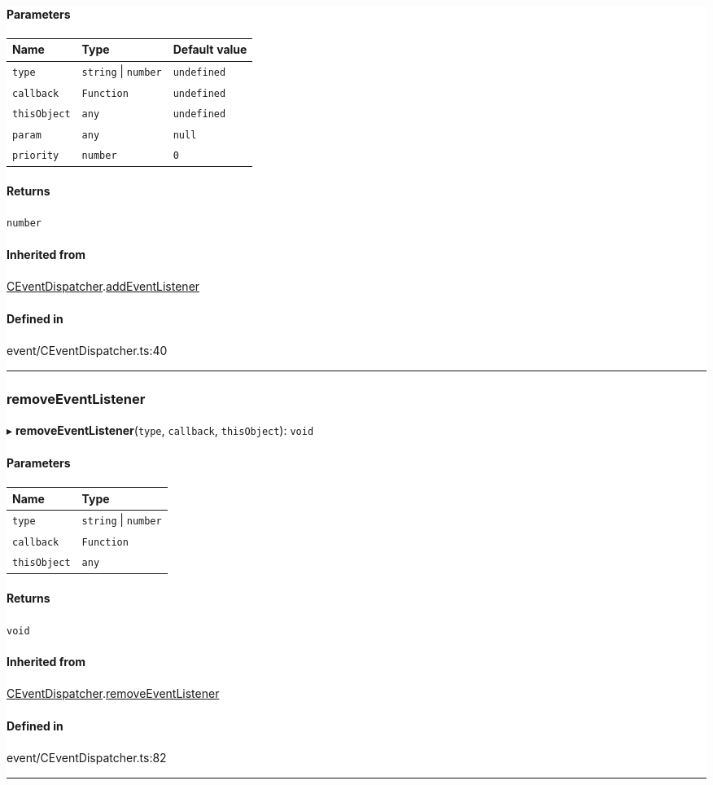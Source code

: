 #### Parameters

| Name | Type | Default value |
| :------ | :------ | :------ |
| `type` | `string` \| `number` | `undefined` |
| `callback` | `Function` | `undefined` |
| `thisObject` | `any` | `undefined` |
| `param` | `any` | `null` |
| `priority` | `number` | `0` |

#### Returns

`number`

#### Inherited from

[CEventDispatcher](CEventDispatcher.md).[addEventListener](CEventDispatcher.md#addeventlistener)

#### Defined in

event/CEventDispatcher.ts:40

___

### removeEventListener

▸ **removeEventListener**(`type`, `callback`, `thisObject`): `void`

#### Parameters

| Name | Type |
| :------ | :------ |
| `type` | `string` \| `number` |
| `callback` | `Function` |
| `thisObject` | `any` |

#### Returns

`void`

#### Inherited from

[CEventDispatcher](CEventDispatcher.md).[removeEventListener](CEventDispatcher.md#removeeventlistener)

#### Defined in

event/CEventDispatcher.ts:82

___
